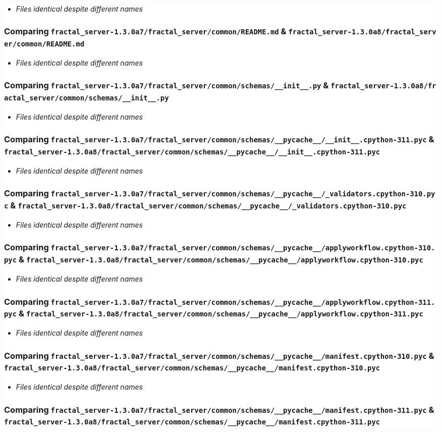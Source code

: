  * *Files identical despite different names*

### Comparing `fractal_server-1.3.0a7/fractal_server/common/README.md` & `fractal_server-1.3.0a8/fractal_server/common/README.md`

 * *Files identical despite different names*

### Comparing `fractal_server-1.3.0a7/fractal_server/common/schemas/__init__.py` & `fractal_server-1.3.0a8/fractal_server/common/schemas/__init__.py`

 * *Files identical despite different names*

### Comparing `fractal_server-1.3.0a7/fractal_server/common/schemas/__pycache__/__init__.cpython-311.pyc` & `fractal_server-1.3.0a8/fractal_server/common/schemas/__pycache__/__init__.cpython-311.pyc`

 * *Files identical despite different names*

### Comparing `fractal_server-1.3.0a7/fractal_server/common/schemas/__pycache__/_validators.cpython-310.pyc` & `fractal_server-1.3.0a8/fractal_server/common/schemas/__pycache__/_validators.cpython-310.pyc`

 * *Files identical despite different names*

### Comparing `fractal_server-1.3.0a7/fractal_server/common/schemas/__pycache__/applyworkflow.cpython-310.pyc` & `fractal_server-1.3.0a8/fractal_server/common/schemas/__pycache__/applyworkflow.cpython-310.pyc`

 * *Files identical despite different names*

### Comparing `fractal_server-1.3.0a7/fractal_server/common/schemas/__pycache__/applyworkflow.cpython-311.pyc` & `fractal_server-1.3.0a8/fractal_server/common/schemas/__pycache__/applyworkflow.cpython-311.pyc`

 * *Files identical despite different names*

### Comparing `fractal_server-1.3.0a7/fractal_server/common/schemas/__pycache__/manifest.cpython-310.pyc` & `fractal_server-1.3.0a8/fractal_server/common/schemas/__pycache__/manifest.cpython-310.pyc`

 * *Files identical despite different names*

### Comparing `fractal_server-1.3.0a7/fractal_server/common/schemas/__pycache__/manifest.cpython-311.pyc` & `fractal_server-1.3.0a8/fractal_server/common/schemas/__pycache__/manifest.cpython-311.pyc`
